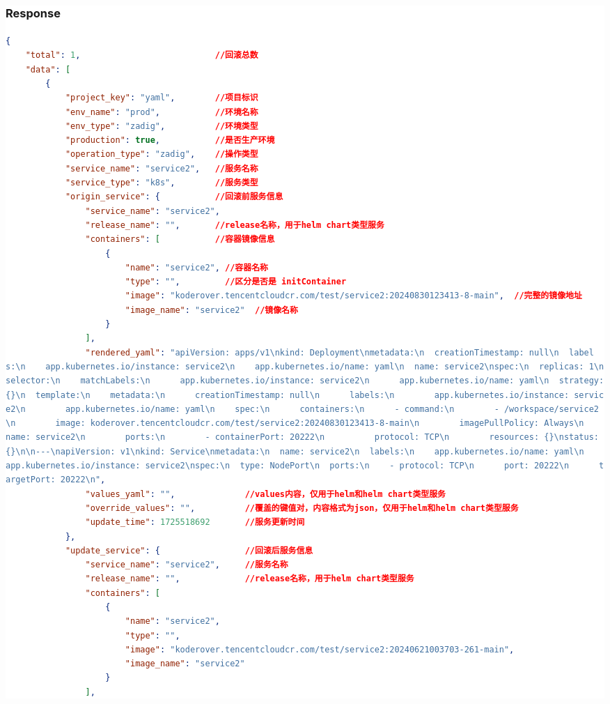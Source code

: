### Response

```json
{
    "total": 1,                           //回滚总数
    "data": [
        {
            "project_key": "yaml",        //项目标识
            "env_name": "prod",           //环境名称
            "env_type": "zadig",          //环境类型
            "production": true,           //是否生产环境
            "operation_type": "zadig",    //操作类型
            "service_name": "service2",   //服务名称
            "service_type": "k8s",        //服务类型
            "origin_service": {           //回滚前服务信息
                "service_name": "service2",
                "release_name": "",       //release名称，用于helm chart类型服务
                "containers": [           //容器镜像信息
                    {
                        "name": "service2", //容器名称
                        "type": "",         //区分是否是 initContainer
                        "image": "koderover.tencentcloudcr.com/test/service2:20240830123413-8-main",  //完整的镜像地址
                        "image_name": "service2"  //镜像名称
                    }
                ],
                "rendered_yaml": "apiVersion: apps/v1\nkind: Deployment\nmetadata:\n  creationTimestamp: null\n  labels:\n    app.kubernetes.io/instance: service2\n    app.kubernetes.io/name: yaml\n  name: service2\nspec:\n  replicas: 1\n  selector:\n    matchLabels:\n      app.kubernetes.io/instance: service2\n      app.kubernetes.io/name: yaml\n  strategy: {}\n  template:\n    metadata:\n      creationTimestamp: null\n      labels:\n        app.kubernetes.io/instance: service2\n        app.kubernetes.io/name: yaml\n    spec:\n      containers:\n      - command:\n        - /workspace/service2\n        image: koderover.tencentcloudcr.com/test/service2:20240830123413-8-main\n        imagePullPolicy: Always\n        name: service2\n        ports:\n        - containerPort: 20222\n          protocol: TCP\n        resources: {}\nstatus: {}\n\n---\napiVersion: v1\nkind: Service\nmetadata:\n  name: service2\n  labels:\n    app.kubernetes.io/name: yaml\n    app.kubernetes.io/instance: service2\nspec:\n  type: NodePort\n  ports:\n    - protocol: TCP\n      port: 20222\n      targetPort: 20222\n",
                "values_yaml": "",              //values内容，仅用于helm和helm chart类型服务
                "override_values": "",          //覆盖的键值对，内容格式为json，仅用于helm和helm chart类型服务
                "update_time": 1725518692       //服务更新时间
            },
            "update_service": {                 //回滚后服务信息
                "service_name": "service2",     //服务名称
                "release_name": "",             //release名称，用于helm chart类型服务
                "containers": [
                    {
                        "name": "service2",
                        "type": "",
                        "image": "koderover.tencentcloudcr.com/test/service2:20240621003703-261-main",
                        "image_name": "service2"
                    }
                ],
```